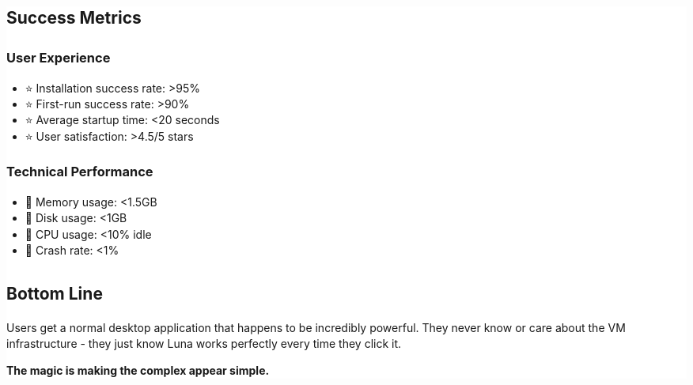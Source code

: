 ## Success Metrics

### User Experience
- ⭐ Installation success rate: >95%
- ⭐ First-run success rate: >90%
- ⭐ Average startup time: <20 seconds
- ⭐ User satisfaction: >4.5/5 stars

### Technical Performance
- 🚀 Memory usage: <1.5GB
- 🚀 Disk usage: <1GB
- 🚀 CPU usage: <10% idle
- 🚀 Crash rate: <1%

## Bottom Line

Users get a normal desktop application that happens to be incredibly powerful. They never know or care about the VM infrastructure - they just know Luna works perfectly every time they click it.

**The magic is making the complex appear simple.**